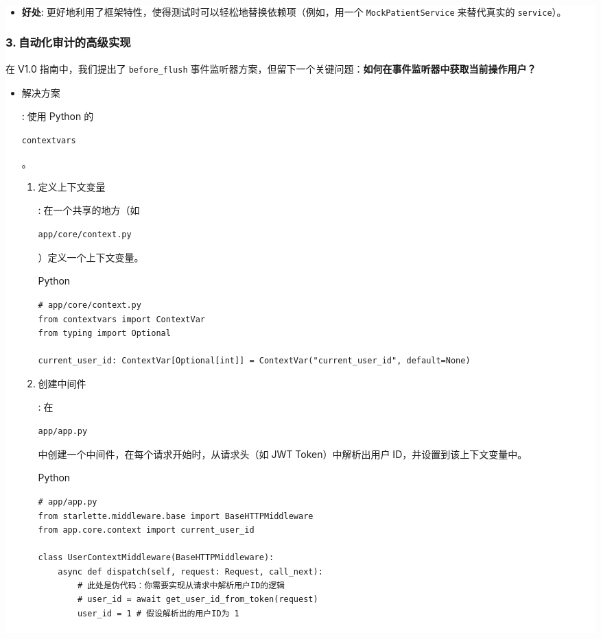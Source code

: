   - **好处**: 更好地利用了框架特性，使得测试时可以轻松地替换依赖项（例如，用一个 `MockPatientService` 来替代真实的 `service`）。

### **3. 自动化审计的高级实现**

在 V1.0 指南中，我们提出了 `before_flush` 事件监听器方案，但留下一个关键问题：**如何在事件监听器中获取当前操作用户？**

- 解决方案

  : 使用 Python 的 

  ```
  contextvars
  ```

  。

  1. 定义上下文变量

     : 在一个共享的地方（如 

     ```
     app/core/context.py
     ```

     ）定义一个上下文变量。

     Python

     ```
     # app/core/context.py
     from contextvars import ContextVar
     from typing import Optional
     
     current_user_id: ContextVar[Optional[int]] = ContextVar("current_user_id", default=None)
     ```

  2. 创建中间件

     : 在 

     ```
     app/app.py
     ```

      中创建一个中间件，在每个请求开始时，从请求头（如 JWT Token）中解析出用户 ID，并设置到该上下文变量中。

     Python

     ```
     # app/app.py
     from starlette.middleware.base import BaseHTTPMiddleware
     from app.core.context import current_user_id
     
     class UserContextMiddleware(BaseHTTPMiddleware):
         async def dispatch(self, request: Request, call_next):
             # 此处是伪代码：你需要实现从请求中解析用户ID的逻辑
             # user_id = await get_user_id_from_token(request)
             user_id = 1 # 假设解析出的用户ID为 1
     